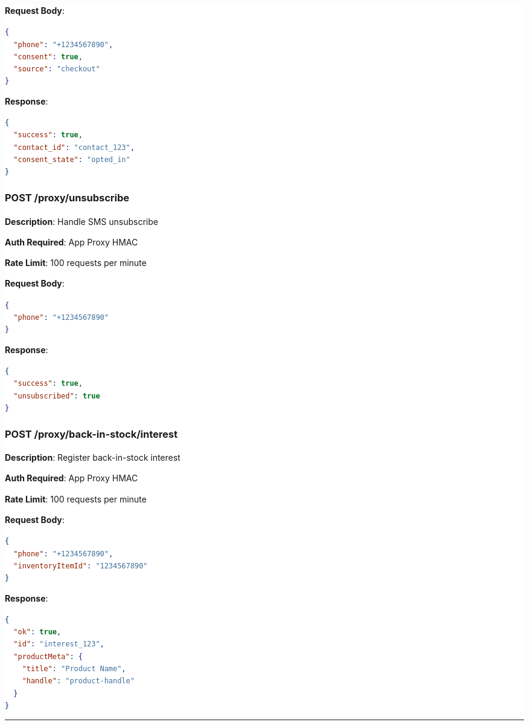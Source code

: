 **Request Body**:
```json
{
  "phone": "+1234567890",
  "consent": true,
  "source": "checkout"
}
```

**Response**:
```json
{
  "success": true,
  "contact_id": "contact_123",
  "consent_state": "opted_in"
}
```

### POST /proxy/unsubscribe

**Description**: Handle SMS unsubscribe

**Auth Required**: App Proxy HMAC

**Rate Limit**: 100 requests per minute

**Request Body**:
```json
{
  "phone": "+1234567890"
}
```

**Response**:
```json
{
  "success": true,
  "unsubscribed": true
}
```

### POST /proxy/back-in-stock/interest

**Description**: Register back-in-stock interest

**Auth Required**: App Proxy HMAC

**Rate Limit**: 100 requests per minute

**Request Body**:
```json
{
  "phone": "+1234567890",
  "inventoryItemId": "1234567890"
}
```

**Response**:
```json
{
  "ok": true,
  "id": "interest_123",
  "productMeta": {
    "title": "Product Name",
    "handle": "product-handle"
  }
}
```

---